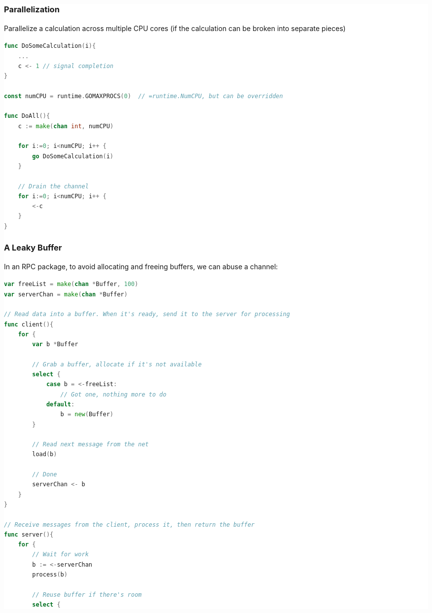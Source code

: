 ### Parallelization

Parallelize a calculation across multiple CPU cores (if the calculation can be broken into separate pieces)

```go
func DoSomeCalculation(i){
    ...
    c <- 1 // signal completion
}

const numCPU = runtime.GOMAXPROCS(0)  // =runtime.NumCPU, but can be overridden

func DoAll(){
    c := make(chan int, numCPU)

    for i:=0; i<numCPU; i++ {
        go DoSomeCalculation(i)
    }

    // Drain the channel
    for i:=0; i<numCPU; i++ {
        <-c
    }
}
```

### A Leaky Buffer

In an RPC package, to avoid allocating and freeing buffers, we can abuse a channel:

```go
var freeList = make(chan *Buffer, 100)
var serverChan = make(chan *Buffer)

// Read data into a buffer. When it's ready, send it to the server for processing
func client(){
    for {
        var b *Buffer

        // Grab a buffer, allocate if it's not available
        select {
            case b = <-freeList:
                // Got one, nothing more to do
            default:
                b = new(Buffer)
        }

        // Read next message from the net
        load(b)

        // Done
        serverChan <- b
    }
}

// Receive messages from the client, process it, then return the buffer
func server(){
    for {
        // Wait for work
        b := <-serverChan
        process(b)

        // Reuse buffer if there's room
        select {
```